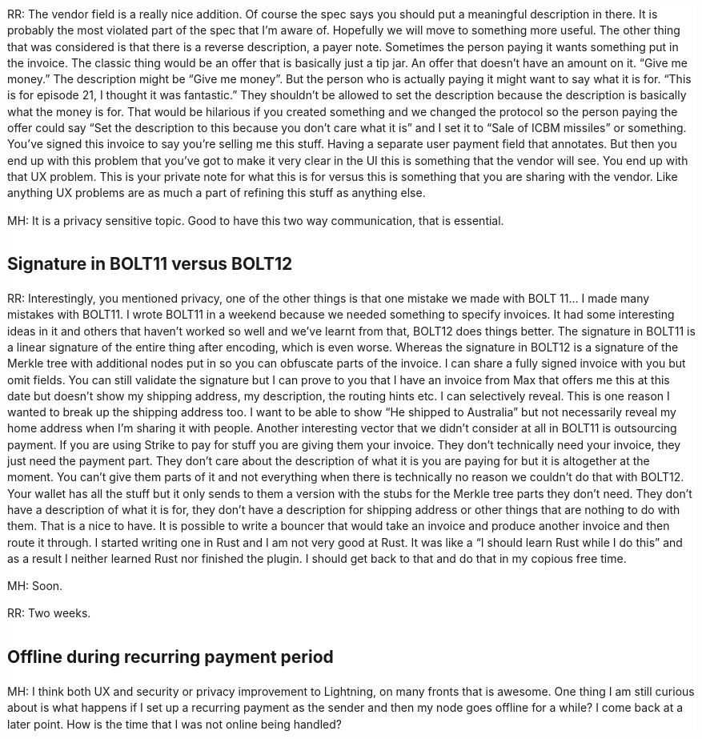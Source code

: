 RR: The vendor field is a really nice addition. Of course the spec says you should put a meaningful description in there. It is probably the most violated part of the spec that I’m aware of. Hopefully we will move to something more useful. The other thing that was considered is that there is a reverse description, a payer note. Sometimes the person paying it wants something put in the invoice. The classic thing would be an offer that is basically just a tip jar. An offer that doesn’t have an amount on it. “Give me money.” The description might be “Give me money”. But the person who is actually paying it might want to say what it is for. “This is for episode 21, I thought it was fantastic.” They shouldn’t be allowed to set the description because the description is basically what the money is for. That would be hilarious if you created something and we changed the protocol so the person paying the offer could say “Set the description to this because you don’t care what it is” and I set it to “Sale of ICBM missiles” or something. You’ve signed this invoice to say you’re selling me this stuff. Having a separate user payment field that annotates. But then you end up with this problem that you’ve got to make it very clear in the UI this is something that the vendor will see. You end up with that UX problem. This is your private note for what this is for versus this is something that you are sharing with the vendor. Like anything UX problems are as much a part of refining this stuff as anything else.

MH: It is a privacy sensitive topic. Good to have this two way communication, that is essential.

## Signature in BOLT11 versus BOLT12

RR: Interestingly, you mentioned privacy, one of the other things is that one mistake we made with BOLT 11… I made many mistakes with BOLT11. I wrote BOLT11 in a weekend because we needed something to specify invoices. It had some interesting ideas in it and others that haven’t worked so well and we’ve learnt from that, BOLT12 does things better. The signature in BOLT11 is a linear signature of the entire thing after encoding, which is even worse. Whereas the signature in BOLT12 is a signature of the Merkle tree with additional nodes put in so you can obfuscate parts of the invoice. I can share a fully signed invoice with you but omit fields. You can still validate the signature but I can prove to you that I have an invoice from Max that offers me this at this date but doesn’t show my shipping address, my description, the routing hints etc. I can selectively reveal. This is one reason I wanted to break up the shipping address too. I want to be able to show “He shipped to Australia” but not necessarily reveal my home address when I’m sharing it with people. Another interesting vector that we didn’t consider at all in BOLT11 is outsourcing payment. If you are using Strike to pay for stuff you are giving them your invoice. They don’t technically need your invoice, they just need the payment part. They don’t care about the description of what it is you are paying for but it is altogether at the moment. You can’t give them parts of it and not everything when there is technically no reason we couldn’t do that with BOLT12. Your wallet has all the stuff but it only sends to them a version with the stubs for the Merkle tree parts they don’t need. They don’t have a description of what it is for, they don’t have a description for shipping address or other things that are nothing to do with them. That is a nice to have. It is possible to write a bouncer that would take an invoice and produce another invoice and then route it through. I started writing one in Rust and I am not very good at Rust. It was like a “I should learn Rust while I do this” and as a result I neither learned Rust nor finished the plugin. I should get back to that and do that in my copious free time.

MH: Soon.

RR: Two weeks.

## Offline during recurring payment period

MH: I think both UX and security or privacy improvement to Lightning, on many fronts that is awesome. One thing I am still curious about is what happens if I set up a recurring payment as the sender and then my node goes offline for a while? I come back at a later point. How is the time that I was not online being handled?
